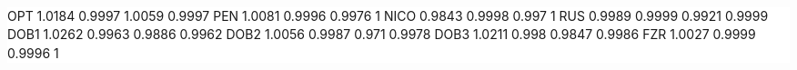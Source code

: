   </tr>
  <tr>
   <td style="text-align:left;"> OPT </td>
   <td style="text-align:left;"> 1.0184 </td>
   <td style="text-align:left;"> 0.9997 </td>
   <td style="text-align:left;"> 1.0059 </td>
   <td style="text-align:left;"> 0.9997 </td>
  </tr>
  <tr>
   <td style="text-align:left;"> PEN </td>
   <td style="text-align:left;"> 1.0081 </td>
   <td style="text-align:left;"> 0.9996 </td>
   <td style="text-align:left;"> 0.9976 </td>
   <td style="text-align:left;"> 1 </td>
  </tr>
  <tr>
   <td style="text-align:left;"> NICO </td>
   <td style="text-align:left;"> 0.9843 </td>
   <td style="text-align:left;"> 0.9998 </td>
   <td style="text-align:left;"> 0.997 </td>
   <td style="text-align:left;"> 1 </td>
  </tr>
  <tr>
   <td style="text-align:left;"> RUS </td>
   <td style="text-align:left;"> 0.9989 </td>
   <td style="text-align:left;"> 0.9999 </td>
   <td style="text-align:left;"> 0.9921 </td>
   <td style="text-align:left;"> 0.9999 </td>
  </tr>
  <tr>
   <td style="text-align:left;"> DOB1 </td>
   <td style="text-align:left;"> 1.0262 </td>
   <td style="text-align:left;"> 0.9963 </td>
   <td style="text-align:left;"> 0.9886 </td>
   <td style="text-align:left;"> 0.9962 </td>
  </tr>
  <tr>
   <td style="text-align:left;"> DOB2 </td>
   <td style="text-align:left;"> 1.0056 </td>
   <td style="text-align:left;"> 0.9987 </td>
   <td style="text-align:left;"> 0.971 </td>
   <td style="text-align:left;"> 0.9978 </td>
  </tr>
  <tr>
   <td style="text-align:left;"> DOB3 </td>
   <td style="text-align:left;"> 1.0211 </td>
   <td style="text-align:left;"> 0.998 </td>
   <td style="text-align:left;"> 0.9847 </td>
   <td style="text-align:left;"> 0.9986 </td>
  </tr>
  <tr>
   <td style="text-align:left;"> FZR </td>
   <td style="text-align:left;"> 1.0027 </td>
   <td style="text-align:left;"> 0.9999 </td>
   <td style="text-align:left;"> 0.9996 </td>
   <td style="text-align:left;"> 1 </td>
  </tr>
  <tr>
   <td style="text-align:left;">  </td>
   <td style="text-align:left;">  </td>
   <td style="text-align:left;">  </td>
   <td style="text-align:left;">  </td>
   <td style="text-align:left;">  </td>
  </tr>